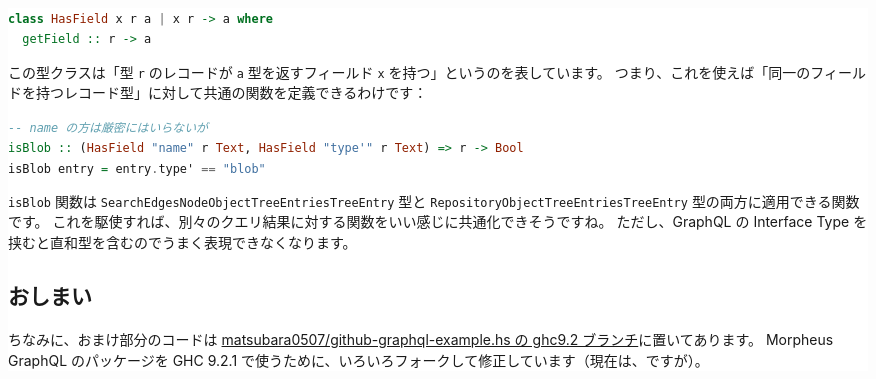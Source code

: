```hs
class HasField x r a | x r -> a where
  getField :: r -> a
```

この型クラスは「型 `r` のレコードが `a` 型を返すフィールド `x` を持つ」というのを表しています。
つまり、これを使えば「同一のフィールドを持つレコード型」に対して共通の関数を定義できるわけです：

```hs
-- name の方は厳密にはいらないが
isBlob :: (HasField "name" r Text, HasField "type'" r Text) => r -> Bool
isBlob entry = entry.type' == "blob"
```

`isBlob` 関数は `SearchEdgesNodeObjectTreeEntriesTreeEntry` 型と `RepositoryObjectTreeEntriesTreeEntry` 型の両方に適用できる関数です。
これを駆使すれば、別々のクエリ結果に対する関数をいい感じに共通化できそうですね。
ただし、GraphQL の Interface Type を挟むと直和型を含むのでうまく表現できなくなります。

## おしまい

ちなみに、おまけ部分のコードは [matsubara0507/github-graphql-example.hs の ghc9.2 ブランチ](https://github.com/matsubara0507/github-graphql-example.hs/tree/ghc9.2)に置いてあります。
Morpheus GraphQL のパッケージを GHC 9.2.1 で使うために、いろいろフォークして修正しています（現在は、ですが）。
